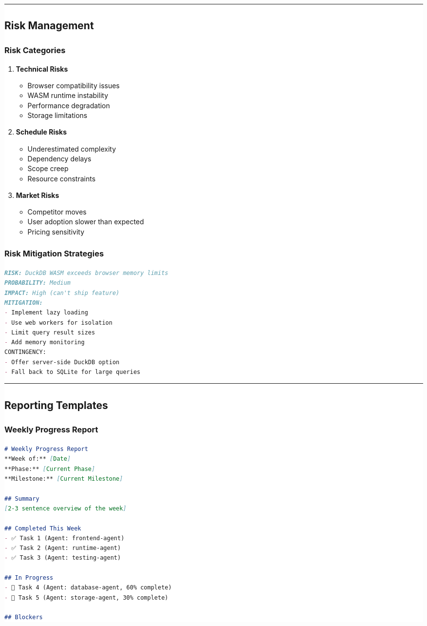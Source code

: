 
---

## Risk Management

### Risk Categories

1. **Technical Risks**
   - Browser compatibility issues
   - WASM runtime instability
   - Performance degradation
   - Storage limitations

2. **Schedule Risks**
   - Underestimated complexity
   - Dependency delays
   - Scope creep
   - Resource constraints

3. **Market Risks**
   - Competitor moves
   - User adoption slower than expected
   - Pricing sensitivity

### Risk Mitigation Strategies

```markdown
RISK: DuckDB WASM exceeds browser memory limits
PROBABILITY: Medium
IMPACT: High (can't ship feature)
MITIGATION:
- Implement lazy loading
- Use web workers for isolation
- Limit query result sizes
- Add memory monitoring
CONTINGENCY:
- Offer server-side DuckDB option
- Fall back to SQLite for large queries
```

---

## Reporting Templates

### Weekly Progress Report

```markdown
# Weekly Progress Report
**Week of:** [Date]
**Phase:** [Current Phase]
**Milestone:** [Current Milestone]

## Summary
[2-3 sentence overview of the week]

## Completed This Week
- ✅ Task 1 (Agent: frontend-agent)
- ✅ Task 2 (Agent: runtime-agent)
- ✅ Task 3 (Agent: testing-agent)

## In Progress
- 🔄 Task 4 (Agent: database-agent, 60% complete)
- 🔄 Task 5 (Agent: storage-agent, 30% complete)

## Blockers
```